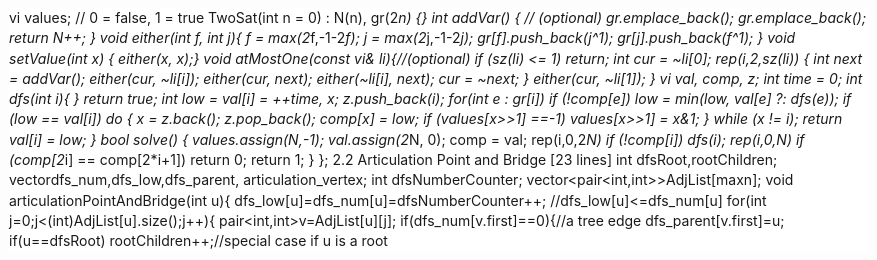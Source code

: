  vi values; // 0 = false, 1 = true
 TwoSat(int n = 0) : N(n), gr(2*n) {}
 int addVar() { // (optional)
 gr.emplace_back();
 gr.emplace_back();
 return N++;
 }
 void either(int f, int j){
 f = max(2*f,-1-2*f);
 j = max(2*j,-1-2*j);
 gr[f].push_back(j^1);
 gr[j].push_back(f^1);
 }
 void setValue(int x) { either(x, x);}
 void atMostOne(const vi& li){//(optional)
 if (sz(li) <= 1) return;
 int cur = ~li[0];
 rep(i,2,sz(li)) {
 int next = addVar();
 either(cur, ~li[i]);
 either(cur, next);
 either(~li[i], next);
 cur = ~next;
 }
 either(cur, ~li[1]);
 }
 vi val, comp, z; int time = 0;
 int dfs(int i){
}
 return true;
 int low = val[i] = ++time, x; z.push_back(i);
 for(int e : gr[i]) if (!comp[e])
 low = min(low, val[e] ?: dfs(e));
 if (low == val[i]) do {
 x = z.back(); z.pop_back();
 comp[x] = low;
 if (values[x>>1] ==-1)
 values[x>>1] = x&1;
 } while (x != i);
 return val[i] = low;
 }
 bool solve() {
 values.assign(N,-1);
 val.assign(2*N, 0); comp = val;
 rep(i,0,2*N) if (!comp[i]) dfs(i);
 rep(i,0,N) if (comp[2*i] == comp[2*i+1]) return 0;
 return 1;
 }
 };
 2.2 Articulation Point and Bridge [23 lines]
 int dfsRoot,rootChildren;
 vector<int>dfs_num,dfs_low,dfs_parent,
 articulation_vertex;
 int dfsNumberCounter;
 vector<pair<int,int>>AdjList[maxn];
 void articulationPointAndBridge(int u){
 dfs_low[u]=dfs_num[u]=dfsNumberCounter++;
 //dfs_low[u]<=dfs_num[u]
 for(int j=0;j<(int)AdjList[u].size();j++){
 pair<int,int>v=AdjList[u][j];
 if(dfs_num[v.first]==0){//a tree edge
 dfs_parent[v.first]=u;
 if(u==dfsRoot)
 rootChildren++;//special case if u is a root